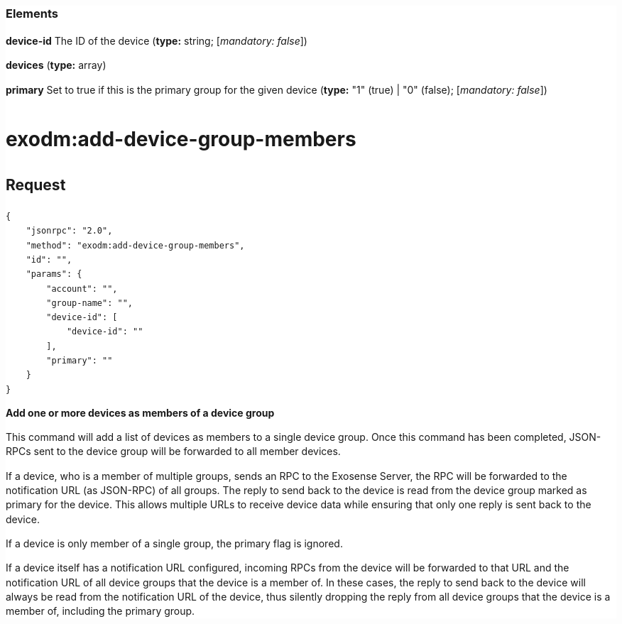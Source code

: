 
### Elements
**device-id** The ID of the device (**type:** string; [<em>mandatory: false</em>])

**devices**  (**type:** array)

**primary** Set to true if this is the primary group for the given device (**type:** "1" (true) | "0" (false); [<em>mandatory: false</em>])





# exodm:add-device-group-members

## Request


    {
        "jsonrpc": "2.0",
        "method": "exodm:add-device-group-members",
        "id": "",
        "params": {
            "account": "",
            "group-name": "",
            "device-id": [
                "device-id": ""
            ],
            "primary": ""
        }
    }


**Add one or more devices as members of a device group**

This command will add a list of devices as members to a single device group.  Once this command has been completed, JSON-RPCs sent to the device group will be forwarded to all member devices. 



 If a device, who is a member of multiple groups, sends an RPC to the Exosense Server, the RPC will be forwarded to the notification URL (as JSON-RPC) of all groups. The reply to send back to the device is read
from the device group marked as primary for the device. This allows
multiple URLs to receive device data while ensuring that only one
reply is sent back to the device.



 If a device is only member of a single group, the primary flag is ignored.

 If a device itself has a notification URL configured, incoming RPCs from the device will be forwarded to that URL and the notification URL of all device groups
that the device is a member of. In these cases, the reply to send back
to the device will always be read from the notification URL of the
device, thus silently dropping the reply from all device groups that
the device is a member of, including the primary group.
